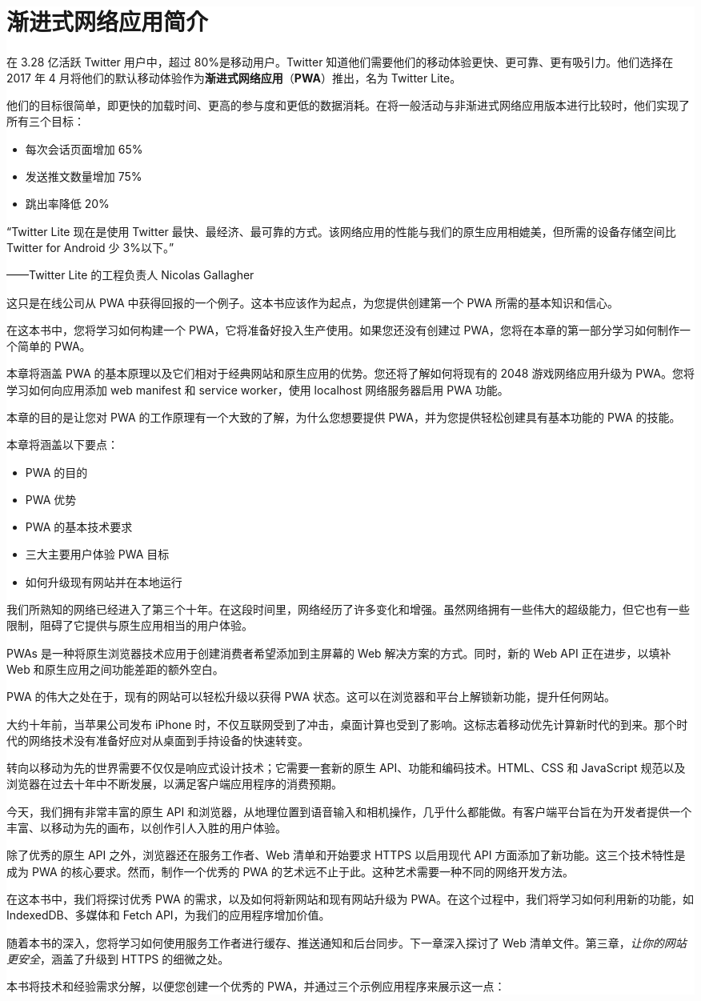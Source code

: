 # 渐进式网络应用简介

在 3.28 亿活跃 Twitter 用户中，超过 80%是移动用户。Twitter 知道他们需要他们的移动体验更快、更可靠、更有吸引力。他们选择在 2017 年 4 月将他们的默认移动体验作为**渐进式网络应用**（**PWA**）推出，名为 Twitter Lite。

他们的目标很简单，即更快的加载时间、更高的参与度和更低的数据消耗。在将一般活动与非渐进式网络应用版本进行比较时，他们实现了所有三个目标：

+   每次会话页面增加 65%

+   发送推文数量增加 75%

+   跳出率降低 20%

“Twitter Lite 现在是使用 Twitter 最快、最经济、最可靠的方式。该网络应用的性能与我们的原生应用相媲美，但所需的设备存储空间比 Twitter for Android 少 3%以下。”

——Twitter Lite 的工程负责人 Nicolas Gallagher

这只是在线公司从 PWA 中获得回报的一个例子。这本书应该作为起点，为您提供创建第一个 PWA 所需的基本知识和信心。

在这本书中，您将学习如何构建一个 PWA，它将准备好投入生产使用。如果您还没有创建过 PWA，您将在本章的第一部分学习如何制作一个简单的 PWA。

本章将涵盖 PWA 的基本原理以及它们相对于经典网站和原生应用的优势。您还将了解如何将现有的 2048 游戏网络应用升级为 PWA。您将学习如何向应用添加 web manifest 和 service worker，使用 localhost 网络服务器启用 PWA 功能。

本章的目的是让您对 PWA 的工作原理有一个大致的了解，为什么您想要提供 PWA，并为您提供轻松创建具有基本功能的 PWA 的技能。

本章将涵盖以下要点：

+   PWA 的目的

+   PWA 优势

+   PWA 的基本技术要求

+   三大主要用户体验 PWA 目标

+   如何升级现有网站并在本地运行

我们所熟知的网络已经进入了第三个十年。在这段时间里，网络经历了许多变化和增强。虽然网络拥有一些伟大的超级能力，但它也有一些限制，阻碍了它提供与原生应用相当的用户体验。

PWAs 是一种将原生浏览器技术应用于创建消费者希望添加到主屏幕的 Web 解决方案的方式。同时，新的 Web API 正在进步，以填补 Web 和原生应用之间功能差距的额外空白。

PWA 的伟大之处在于，现有的网站可以轻松升级以获得 PWA 状态。这可以在浏览器和平台上解锁新功能，提升任何网站。

大约十年前，当苹果公司发布 iPhone 时，不仅互联网受到了冲击，桌面计算也受到了影响。这标志着移动优先计算新时代的到来。那个时代的网络技术没有准备好应对从桌面到手持设备的快速转变。

转向以移动为先的世界需要不仅仅是响应式设计技术；它需要一套新的原生 API、功能和编码技术。HTML、CSS 和 JavaScript 规范以及浏览器在过去十年中不断发展，以满足客户端应用程序的消费预期。

今天，我们拥有非常丰富的原生 API 和浏览器，从地理位置到语音输入和相机操作，几乎什么都能做。有客户端平台旨在为开发者提供一个丰富、以移动为先的画布，以创作引人入胜的用户体验。

除了优秀的原生 API 之外，浏览器还在服务工作者、Web 清单和开始要求 HTTPS 以启用现代 API 方面添加了新功能。这三个技术特性是成为 PWA 的核心要求。然而，制作一个优秀的 PWA 的艺术远不止于此。这种艺术需要一种不同的网络开发方法。

在这本书中，我们将探讨优秀 PWA 的需求，以及如何将新网站和现有网站升级为 PWA。在这个过程中，我们将学习如何利用新的功能，如 IndexedDB、多媒体和 Fetch API，为我们的应用程序增加价值。

随着本书的深入，您将学习如何使用服务工作者进行缓存、推送通知和后台同步。下一章深入探讨了 Web 清单文件。第三章，*让你的网站更安全*，涵盖了升级到 HTTPS 的细微之处。

本书将技术和经验需求分解，以便您创建一个优秀的 PWA，并通过三个示例应用程序来展示这一点：
